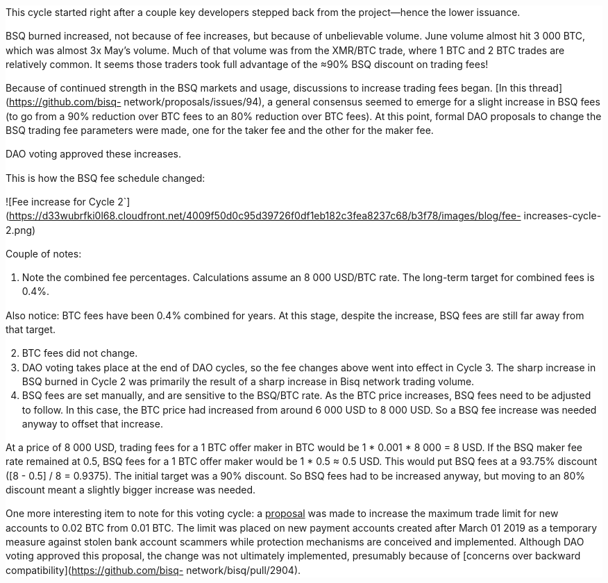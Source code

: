 This cycle started right after a couple key developers stepped back from the
project—hence the lower issuance.

BSQ burned increased, not because of fee increases, but because of
unbelievable volume. June volume almost hit 3 000 BTC, which was almost 3x
May’s volume. Much of that volume was from the XMR/BTC trade, where 1 BTC and
2 BTC trades are relatively common. It seems those traders took full advantage
of the ≈90% BSQ discount on trading fees!

Because of continued strength in the BSQ markets and usage, discussions to
increase trading fees began. [In this thread](https://github.com/bisq-
network/proposals/issues/94), a general consensus seemed to emerge for a
slight increase in BSQ fees (to go from a 90% reduction over BTC fees to an
80% reduction over BTC fees). At this point, formal DAO proposals to change
the BSQ trading fee parameters were made, one for the taker fee and the other
for the maker fee.

DAO voting approved these increases.

This is how the BSQ fee schedule changed:

![Fee increase for Cycle
2`](https://d33wubrfki0l68.cloudfront.net/4009f50d0c95d39726f0df1eb182c3fea8237c68/b3f78/images/blog/fee-
increases-cycle-2.png)

Couple of notes:

  1. Note the combined fee percentages. Calculations assume an 8 000 USD/BTC rate. The long-term target for combined fees is 0.4%.   
  
Also notice: BTC fees have been 0.4% combined for years. At this stage,
despite the increase, BSQ fees are still far away from that target.

  2. BTC fees did not change.
  3. DAO voting takes place at the end of DAO cycles, so the fee changes above went into effect in Cycle 3. The sharp increase in BSQ burned in Cycle 2 was primarily the result of a sharp increase in Bisq network trading volume.
  4. BSQ fees are set manually, and are sensitive to the BSQ/BTC rate. As the BTC price increases, BSQ fees need to be adjusted to follow. In this case, the BTC price had increased from around 6 000 USD to 8 000 USD. So a BSQ fee increase was needed anyway to offset that increase.   
  
At a price of 8 000 USD, trading fees for a 1 BTC offer maker in BTC would be
1 * 0.001 * 8 000 = 8 USD. If the BSQ maker fee rate remained at 0.5, BSQ fees
for a 1 BTC offer maker would be 1 * 0.5 ≈ 0.5 USD. This would put BSQ fees at
a 93.75% discount ([8 - 0.5] / 8 = 0.9375). The initial target was a 90%
discount. So BSQ fees had to be increased anyway, but moving to an 80%
discount meant a slightly bigger increase was needed.

One more interesting item to note for this voting cycle: a
[proposal](https://github.com/bisq-network/proposals/issues/95) was made to
increase the maximum trade limit for new accounts to 0.02 BTC from 0.01 BTC.
The limit was placed on new payment accounts created after March 01 2019 as a
temporary measure against stolen bank account scammers while protection
mechanisms are conceived and implemented. Although DAO voting approved this
proposal, the change was not ultimately implemented, presumably because of
[concerns over backward compatibility](https://github.com/bisq-
network/bisq/pull/2904).
